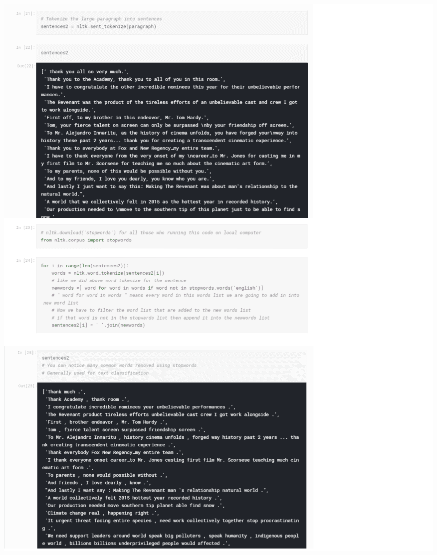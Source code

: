![](img/b6f857761759f8b5b7d356eeb1679a13.png)![](img/8713beda94b1abb514cbcec9e5f170b0.png)![](img/facaefdd30027b833d7e0c9bea8b8faa.png)
